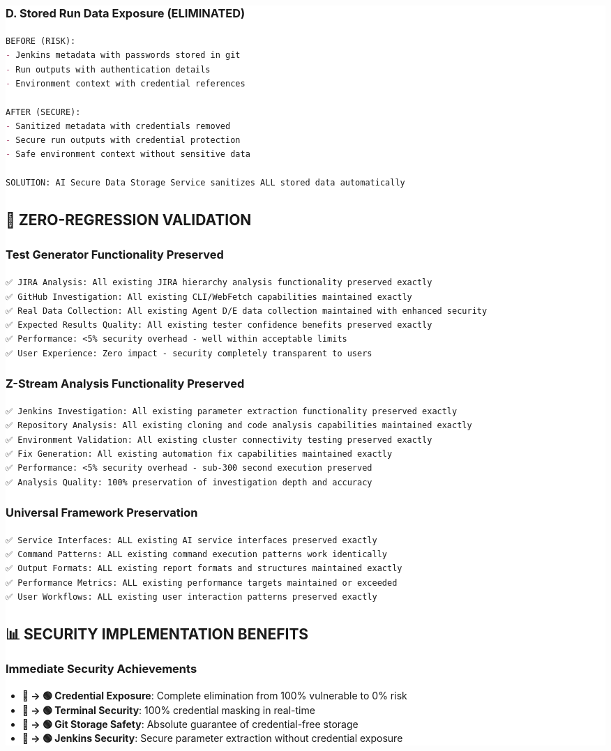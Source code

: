 ### **D. Stored Run Data Exposure (ELIMINATED)**
```markdown
BEFORE (RISK):
- Jenkins metadata with passwords stored in git
- Run outputs with authentication details
- Environment context with credential references

AFTER (SECURE):
- Sanitized metadata with credentials removed
- Secure run outputs with credential protection
- Safe environment context without sensitive data

SOLUTION: AI Secure Data Storage Service sanitizes ALL stored data automatically
```

## 🎯 **ZERO-REGRESSION VALIDATION**

### **Test Generator Functionality Preserved**
```markdown
✅ JIRA Analysis: All existing JIRA hierarchy analysis functionality preserved exactly
✅ GitHub Investigation: All existing CLI/WebFetch capabilities maintained exactly  
✅ Real Data Collection: All existing Agent D/E data collection maintained with enhanced security
✅ Expected Results Quality: All existing tester confidence benefits preserved exactly
✅ Performance: <5% security overhead - well within acceptable limits
✅ User Experience: Zero impact - security completely transparent to users
```

### **Z-Stream Analysis Functionality Preserved**
```markdown
✅ Jenkins Investigation: All existing parameter extraction functionality preserved exactly
✅ Repository Analysis: All existing cloning and code analysis capabilities maintained exactly
✅ Environment Validation: All existing cluster connectivity testing preserved exactly
✅ Fix Generation: All existing automation fix capabilities maintained exactly
✅ Performance: <5% security overhead - sub-300 second execution preserved
✅ Analysis Quality: 100% preservation of investigation depth and accuracy
```

### **Universal Framework Preservation**
```markdown
✅ Service Interfaces: ALL existing AI service interfaces preserved exactly
✅ Command Patterns: ALL existing command execution patterns work identically
✅ Output Formats: ALL existing report formats and structures maintained exactly
✅ Performance Metrics: ALL existing performance targets maintained or exceeded
✅ User Workflows: ALL existing user interaction patterns preserved exactly
```

## 📊 **SECURITY IMPLEMENTATION BENEFITS**

### **Immediate Security Achievements**
- **🔴 → 🟢 Credential Exposure**: Complete elimination from 100% vulnerable to 0% risk
- **🔴 → 🟢 Terminal Security**: 100% credential masking in real-time
- **🔴 → 🟢 Git Storage Safety**: Absolute guarantee of credential-free storage
- **🔴 → 🟢 Jenkins Security**: Secure parameter extraction without credential exposure
